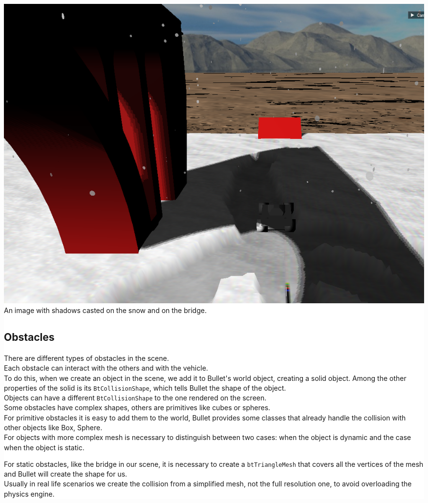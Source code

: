![Shadow](./img/shadow.png) 
An image with shadows casted on the snow and on the bridge.

## Obstacles
There are different types of obstacles in the scene.   
Each obstacle can interact with the others and with the vehicle.    
To do this, when we create an object in the scene, we add it to Bullet's world object, creating a solid object.
Among the other properties of the solid is its `BtCollisionShape`, which tells Bullet the shape of the object.   
Objects can have a different `BtCollisionShape` to the one rendered on the screen.   
Some obstacles have complex shapes, others are primitives like cubes or spheres.   
For primitive obstacles it is easy to add them to the world, Bullet provides some classes that already handle the collision with other objects like Box, Sphere.   
For objects with more complex mesh is necessary to distinguish between two cases: when the object is dynamic and the case when the object is static.   

For static obstacles, like the bridge in our scene, it is necessary to create a `btTriangleMesh` that covers all the vertices of the mesh and Bullet will create the shape for us.    
Usually in real life scenarios we create the collision from a simplified mesh, not the full resolution one, to avoid overloading the physics engine.   
